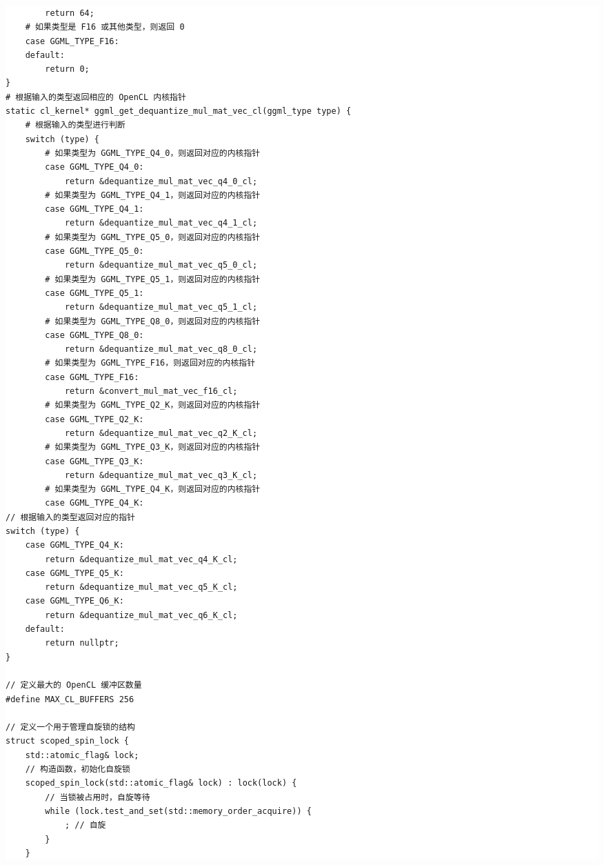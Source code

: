 ```
        return 64;
    # 如果类型是 F16 或其他类型，则返回 0
    case GGML_TYPE_F16:
    default:
        return 0;
}
# 根据输入的类型返回相应的 OpenCL 内核指针
static cl_kernel* ggml_get_dequantize_mul_mat_vec_cl(ggml_type type) {
    # 根据输入的类型进行判断
    switch (type) {
        # 如果类型为 GGML_TYPE_Q4_0，则返回对应的内核指针
        case GGML_TYPE_Q4_0:
            return &dequantize_mul_mat_vec_q4_0_cl;
        # 如果类型为 GGML_TYPE_Q4_1，则返回对应的内核指针
        case GGML_TYPE_Q4_1:
            return &dequantize_mul_mat_vec_q4_1_cl;
        # 如果类型为 GGML_TYPE_Q5_0，则返回对应的内核指针
        case GGML_TYPE_Q5_0:
            return &dequantize_mul_mat_vec_q5_0_cl;
        # 如果类型为 GGML_TYPE_Q5_1，则返回对应的内核指针
        case GGML_TYPE_Q5_1:
            return &dequantize_mul_mat_vec_q5_1_cl;
        # 如果类型为 GGML_TYPE_Q8_0，则返回对应的内核指针
        case GGML_TYPE_Q8_0:
            return &dequantize_mul_mat_vec_q8_0_cl;
        # 如果类型为 GGML_TYPE_F16，则返回对应的内核指针
        case GGML_TYPE_F16:
            return &convert_mul_mat_vec_f16_cl;
        # 如果类型为 GGML_TYPE_Q2_K，则返回对应的内核指针
        case GGML_TYPE_Q2_K:
            return &dequantize_mul_mat_vec_q2_K_cl;
        # 如果类型为 GGML_TYPE_Q3_K，则返回对应的内核指针
        case GGML_TYPE_Q3_K:
            return &dequantize_mul_mat_vec_q3_K_cl;
        # 如果类型为 GGML_TYPE_Q4_K，则返回对应的内核指针
        case GGML_TYPE_Q4_K:
// 根据输入的类型返回对应的指针
switch (type) {
    case GGML_TYPE_Q4_K:
        return &dequantize_mul_mat_vec_q4_K_cl;
    case GGML_TYPE_Q5_K:
        return &dequantize_mul_mat_vec_q5_K_cl;
    case GGML_TYPE_Q6_K:
        return &dequantize_mul_mat_vec_q6_K_cl;
    default:
        return nullptr;
}

// 定义最大的 OpenCL 缓冲区数量
#define MAX_CL_BUFFERS 256

// 定义一个用于管理自旋锁的结构
struct scoped_spin_lock {
    std::atomic_flag& lock;
    // 构造函数，初始化自旋锁
    scoped_spin_lock(std::atomic_flag& lock) : lock(lock) {
        // 当锁被占用时，自旋等待
        while (lock.test_and_set(std::memory_order_acquire)) {
            ; // 自旋
        }
    }
```
